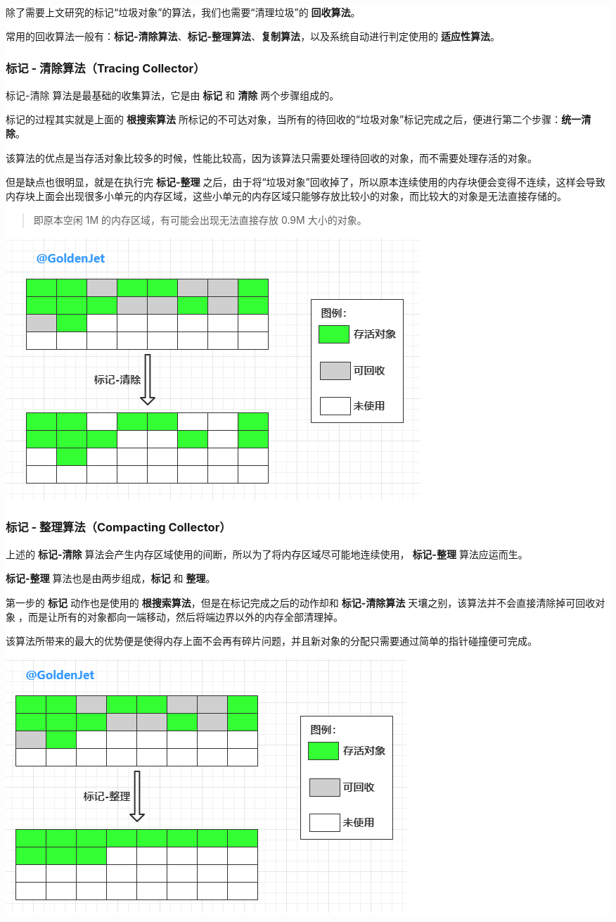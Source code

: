 除了需要上文研究的标记“垃圾对象”的算法，我们也需要“清理垃圾”的 **回收算法**。

常用的回收算法一般有：**标记-清除算法**、**标记-整理算法**、**复制算法**，以及系统自动进行判定使用的 **适应性算法**。

### 标记 - 清除算法（Tracing Collector）

标记-清除 算法是最基础的收集算法，它是由 **标记** 和 **清除** 两个步骤组成的。

标记的过程其实就是上面的 **根搜索算法** 所标记的不可达对象，当所有的待回收的“垃圾对象”标记完成之后，便进行第二个步骤：**统一清除**。

该算法的优点是当存活对象比较多的时候，性能比较高，因为该算法只需要处理待回收的对象，而不需要处理存活的对象。

但是缺点也很明显，就是在执行完 **标记-整理** 之后，由于将“垃圾对象”回收掉了，所以原本连续使用的内存块便会变得不连续，这样会导致内存块上面会出现很多小单元的内存区域，这些小单元的内存区域只能够存放比较小的对象，而比较大的对象是无法直接存储的。

> 即原本空闲 1M 的内存区域，有可能会出现无法直接存放 0.9M 大小的对象。

![标记-清除算法](内存管理+GC_imgs\HxHYhaniEgX.png)

### 标记 - 整理算法（Compacting Collector）

上述的 **标记-清除** 算法会产生内存区域使用的间断，所以为了将内存区域尽可能地连续使用， **标记-整理** 算法应运而生。

**标记-整理** 算法也是由两步组成，**标记** 和 **整理**。

第一步的 **标记** 动作也是使用的 **根搜索算法**，但是在标记完成之后的动作却和 **标记-清除算法** 天壤之别，该算法并不会直接清除掉可回收对象 ，而是让所有的对象都向一端移动，然后将端边界以外的内存全部清理掉。

该算法所带来的最大的优势便是使得内存上面不会再有碎片问题，并且新对象的分配只需要通过简单的指针碰撞便可完成。

![标记-整理算法](内存管理+GC_imgs\l4ZP78BLxJY.png)